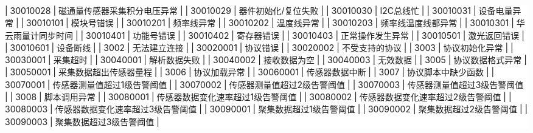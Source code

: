 | 30010028 | 磁通量传感器采集积分电压异常      |
| 30010029 | 器件初始化/复位失败               |
| 30010030 | I2C总线忙                         |
| 30010031 | 设备电量异常                      |
| 30010101 | 模块号错误                        |
| 30010201 | 频率线异常                        |
| 30010202 | 温度线异常                        |
| 30010203 | 频率线温度线都异常                |
| 30010301 | 华云雨量计同步时间                |
| 30010401 | 功能号错误                        |
| 30010402 | 寄存器错误                        |
| 30010403 | 正常操作发生异常                  |
| 30010501 | 激光返回错误                      |
| 30010601 | 设备断线                          |
| 3002     | 无法建立连接                      |
| 30020001 | 协议错误                          |
| 30020002 | 不受支持的协议                    |
| 3003     | 协议初始化异常                    |
| 30030001 | 采集超时                          |
| 30040001 | 解析数据失败                      |
| 30040002 | 接收数据为空                      |
| 30040003 | 无效数据                          |
| 3005     | 协议数据格式异常                  |
| 30050001 | 采集数据超出传感器量程            |
| 3006     | 协议加载异常                      |
| 30060001 | 传感器数据中断                    |
| 3007     | 协议脚本中缺少函数                |
| 30070001 | 传感器测量值超过1级告警阈值       |
| 30070002 | 传感器测量值超过2级告警阈值       |
| 30070003 | 传感器测量值超过3级告警阈值       |
| 3008     | 脚本调用异常                      |
| 30080001 | 传感器数据变化速率超过1级告警阈值 |
| 30080002 | 传感器数据变化速率超过2级告警阈值 |
| 30080003 | 传感器数据变化速率超过3级告警阈值 |
| 30090001 | 聚集数据超过1级告警阈值           |
| 30090002 | 聚集数据超过2级告警阈值           |
| 30090003 | 聚集数据超过3级告警阈值           |